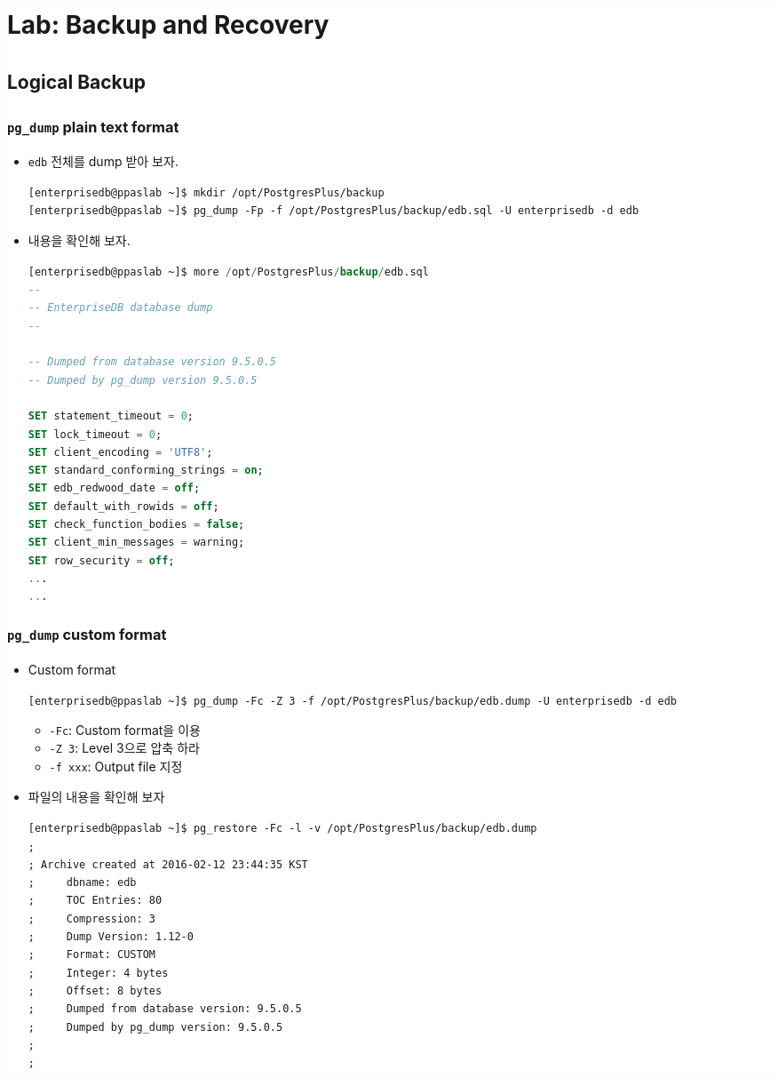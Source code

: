 # Lab: Backup and Recovery

## Logical Backup

### `pg_dump` plain text format

* `edb` 전체를 dump 받아 보자.
	```
  [enterprisedb@ppaslab ~]$ mkdir /opt/PostgresPlus/backup
  [enterprisedb@ppaslab ~]$ pg_dump -Fp -f /opt/PostgresPlus/backup/edb.sql -U enterprisedb -d edb
  ```

* 내용을 확인해 보자.

  ```sql
  [enterprisedb@ppaslab ~]$ more /opt/PostgresPlus/backup/edb.sql
  --
  -- EnterpriseDB database dump
  --

  -- Dumped from database version 9.5.0.5
  -- Dumped by pg_dump version 9.5.0.5

  SET statement_timeout = 0;
  SET lock_timeout = 0;
  SET client_encoding = 'UTF8';
  SET standard_conforming_strings = on;
  SET edb_redwood_date = off;
  SET default_with_rowids = off;
  SET check_function_bodies = false;
  SET client_min_messages = warning;
  SET row_security = off;
  ...
  ...
  ```

### `pg_dump` custom format

* Custom format
  ```
  [enterprisedb@ppaslab ~]$ pg_dump -Fc -Z 3 -f /opt/PostgresPlus/backup/edb.dump -U enterprisedb -d edb
  ```
	* `-Fc`: Custom format을 이용
	* `-Z 3`: Level 3으로 압축 하라
	* `-f xxx`: Output file 지정

* 파일의 내용을 확인해 보자
  ```
  [enterprisedb@ppaslab ~]$ pg_restore -Fc -l -v /opt/PostgresPlus/backup/edb.dump
  ;
  ; Archive created at 2016-02-12 23:44:35 KST
  ;     dbname: edb
  ;     TOC Entries: 80
  ;     Compression: 3
  ;     Dump Version: 1.12-0
  ;     Format: CUSTOM
  ;     Integer: 4 bytes
  ;     Offset: 8 bytes
  ;     Dumped from database version: 9.5.0.5
  ;     Dumped by pg_dump version: 9.5.0.5
  ;
  ;
  ```